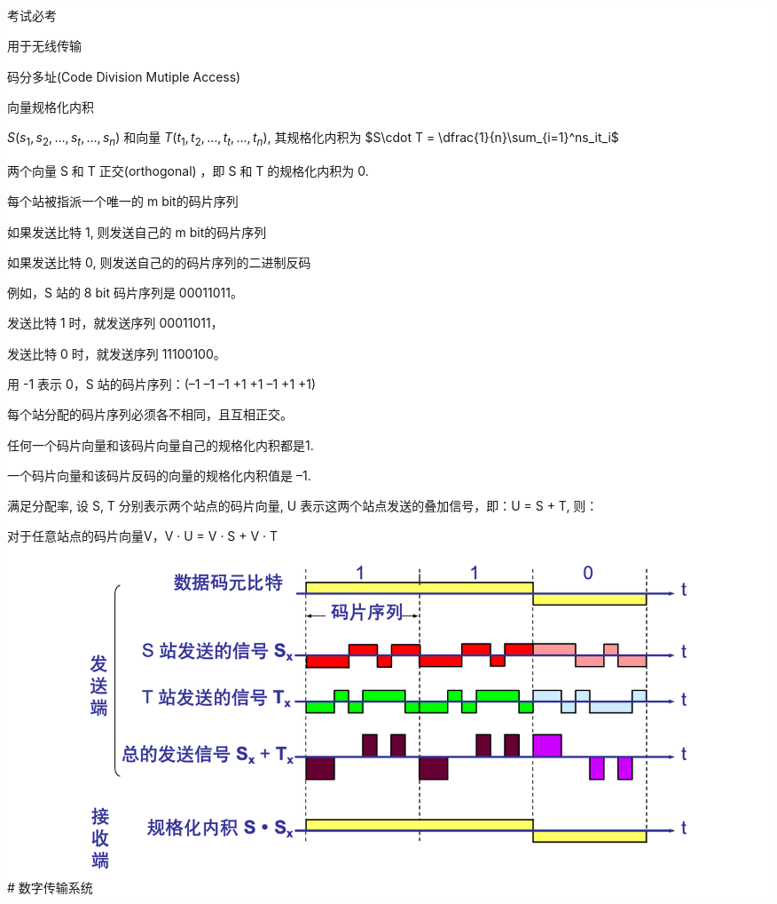 考试必考

用于无线传输

码分多址(Code Division Mutiple Access)

向量规格化内积

$S(s_1,s_2,\dots,s_t,\dots,s_n)$ 和向量 $T(t_1,t_2,\dots,t_t,\dots,t_n)$, 其规格化内积为 $S\cdot T = \dfrac{1}{n}\sum_{i=1}^ns_it_i$

两个向量 S 和 T 正交(orthogonal) ，即 S 和 T 的规格化内积为 0.

每个站被指派一个唯一的 m bit的码片序列

如果发送比特 1, 则发送自己的 m bit的码片序列

如果发送比特 0, 则发送自己的的码片序列的二进制反码

例如，S 站的 8 bit 码片序列是 00011011。

发送比特 1 时，就发送序列 00011011，

发送比特 0 时，就发送序列 11100100。

用 -1 表示 0，S 站的码片序列：(–1 –1 –1 +1 +1 –1 +1 +1)

每个站分配的码片序列必须各不相同，且互相正交。

任何一个码片向量和该码片向量自己的规格化内积都是1.

一个码片向量和该码片反码的向量的规格化内积值是 –1.

满足分配率, 设 S, T 分别表示两个站点的码片向量, U 表示这两个站点发送的叠加信号，即：U = S + T, 则：

对于任意站点的码片向量V，V · U = V · S + V · T

<div style="text-align: center;">
    <img src="/images/2024-09-25-2/image%2018.png" width="80%" alt="">
</div>
# 数字传输系统

